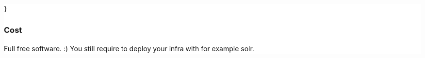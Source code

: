 ```json5
}
```

### Cost

Full free software. :) You still require to deploy your infra with for example solr.
